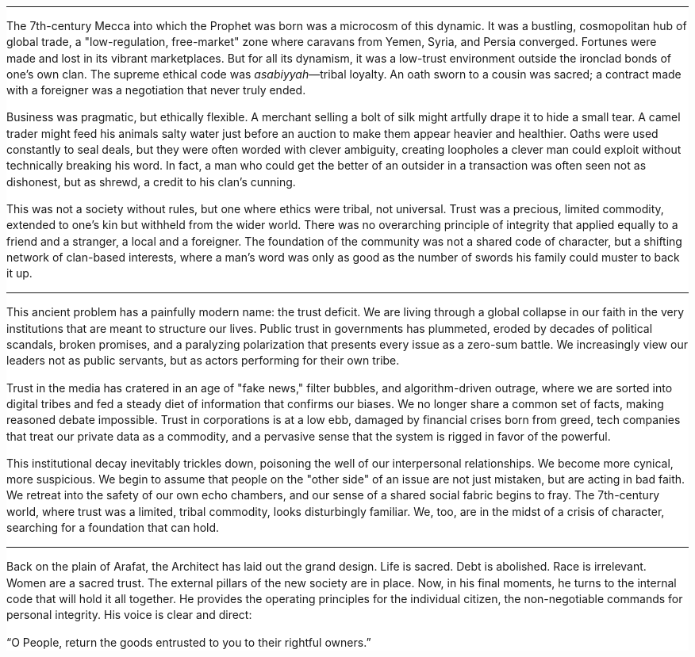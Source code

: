 ***

The 7th-century Mecca into which the Prophet was born was a microcosm of this dynamic. It was a bustling, cosmopolitan hub of global trade, a "low-regulation, free-market" zone where caravans from Yemen, Syria, and Persia converged. Fortunes were made and lost in its vibrant marketplaces. But for all its dynamism, it was a low-trust environment outside the ironclad bonds of one’s own clan. The supreme ethical code was *asabiyyah*—tribal loyalty. An oath sworn to a cousin was sacred; a contract made with a foreigner was a negotiation that never truly ended.

Business was pragmatic, but ethically flexible. A merchant selling a bolt of silk might artfully drape it to hide a small tear. A camel trader might feed his animals salty water just before an auction to make them appear heavier and healthier. Oaths were used constantly to seal deals, but they were often worded with clever ambiguity, creating loopholes a clever man could exploit without technically breaking his word. In fact, a man who could get the better of an outsider in a transaction was often seen not as dishonest, but as shrewd, a credit to his clan’s cunning.

This was not a society without rules, but one where ethics were tribal, not universal. Trust was a precious, limited commodity, extended to one’s kin but withheld from the wider world. There was no overarching principle of integrity that applied equally to a friend and a stranger, a local and a foreigner. The foundation of the community was not a shared code of character, but a shifting network of clan-based interests, where a man’s word was only as good as the number of swords his family could muster to back it up.

***

This ancient problem has a painfully modern name: the trust deficit. We are living through a global collapse in our faith in the very institutions that are meant to structure our lives. Public trust in governments has plummeted, eroded by decades of political scandals, broken promises, and a paralyzing polarization that presents every issue as a zero-sum battle. We increasingly view our leaders not as public servants, but as actors performing for their own tribe.

Trust in the media has cratered in an age of "fake news," filter bubbles, and algorithm-driven outrage, where we are sorted into digital tribes and fed a steady diet of information that confirms our biases. We no longer share a common set of facts, making reasoned debate impossible. Trust in corporations is at a low ebb, damaged by financial crises born from greed, tech companies that treat our private data as a commodity, and a pervasive sense that the system is rigged in favor of the powerful.

This institutional decay inevitably trickles down, poisoning the well of our interpersonal relationships. We become more cynical, more suspicious. We begin to assume that people on the "other side" of an issue are not just mistaken, but are acting in bad faith. We retreat into the safety of our own echo chambers, and our sense of a shared social fabric begins to fray. The 7th-century world, where trust was a limited, tribal commodity, looks disturbingly familiar. We, too, are in the midst of a crisis of character, searching for a foundation that can hold.

***

Back on the plain of Arafat, the Architect has laid out the grand design. Life is sacred. Debt is abolished. Race is irrelevant. Women are a sacred trust. The external pillars of the new society are in place. Now, in his final moments, he turns to the internal code that will hold it all together. He provides the operating principles for the individual citizen, the non-negotiable commands for personal integrity. His voice is clear and direct:

“O People, return the goods entrusted to you to their rightful owners.”
